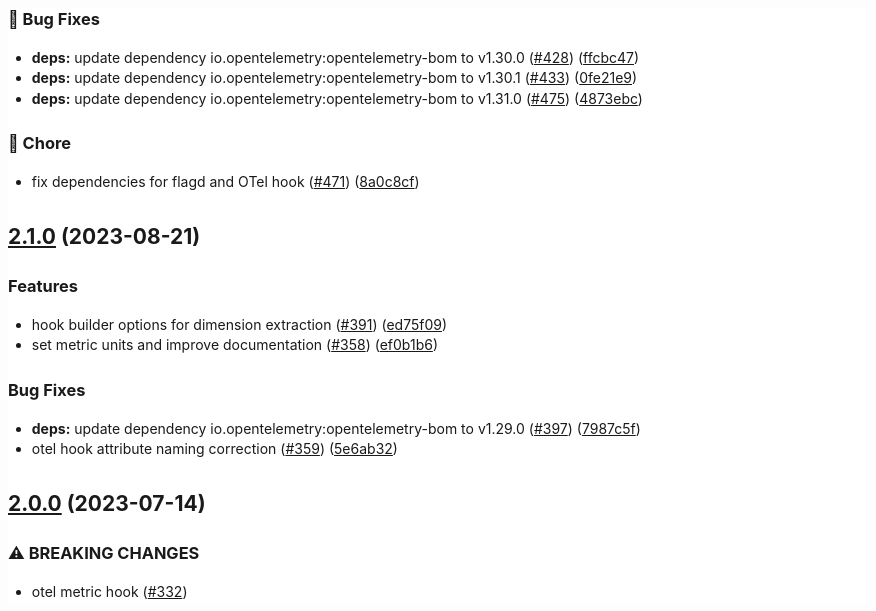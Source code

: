 
### 🐛 Bug Fixes

* **deps:** update dependency io.opentelemetry:opentelemetry-bom to v1.30.0 ([#428](https://github.com/open-feature/java-sdk-contrib/issues/428)) ([ffcbc47](https://github.com/open-feature/java-sdk-contrib/commit/ffcbc4745471a9be6c51428fa83693475bc5110d))
* **deps:** update dependency io.opentelemetry:opentelemetry-bom to v1.30.1 ([#433](https://github.com/open-feature/java-sdk-contrib/issues/433)) ([0fe21e9](https://github.com/open-feature/java-sdk-contrib/commit/0fe21e9b3dc1e16bb28f285fa89f0a62c5c4a6fb))
* **deps:** update dependency io.opentelemetry:opentelemetry-bom to v1.31.0 ([#475](https://github.com/open-feature/java-sdk-contrib/issues/475)) ([4873ebc](https://github.com/open-feature/java-sdk-contrib/commit/4873ebc83bf12afe365fec33fcc874c90e48cc91))


### 🧹 Chore

* fix dependencies for flagd and OTel hook ([#471](https://github.com/open-feature/java-sdk-contrib/issues/471)) ([8a0c8cf](https://github.com/open-feature/java-sdk-contrib/commit/8a0c8cfa675363ecbef5467fea7ffc28d4b69e97))

## [2.1.0](https://github.com/open-feature/java-sdk-contrib/compare/dev.openfeature.contrib.hooks.otel-v2.0.0...dev.openfeature.contrib.hooks.otel-v2.1.0) (2023-08-21)


### Features

* hook builder options for dimension extraction ([#391](https://github.com/open-feature/java-sdk-contrib/issues/391)) ([ed75f09](https://github.com/open-feature/java-sdk-contrib/commit/ed75f0920ef04aaccb9e71ff56e72d84da3b8ee5))
* set metric units and improve documentation ([#358](https://github.com/open-feature/java-sdk-contrib/issues/358)) ([ef0b1b6](https://github.com/open-feature/java-sdk-contrib/commit/ef0b1b6b144e1dc6f6f63bc25719f963afeb02a6))


### Bug Fixes

* **deps:** update dependency io.opentelemetry:opentelemetry-bom to v1.29.0 ([#397](https://github.com/open-feature/java-sdk-contrib/issues/397)) ([7987c5f](https://github.com/open-feature/java-sdk-contrib/commit/7987c5f9617ad30bc41e74bedef3148f23e021be))
* otel hook attribute naming correction ([#359](https://github.com/open-feature/java-sdk-contrib/issues/359)) ([5e6ab32](https://github.com/open-feature/java-sdk-contrib/commit/5e6ab32c7b098f2f6d2d0b8110d388cbc3172d32))

## [2.0.0](https://github.com/open-feature/java-sdk-contrib/compare/dev.openfeature.contrib.hooks.otel-v1.0.3...dev.openfeature.contrib.hooks.otel-v2.0.0) (2023-07-14)


### ⚠ BREAKING CHANGES

* otel metric hook ([#332](https://github.com/open-feature/java-sdk-contrib/issues/332))
